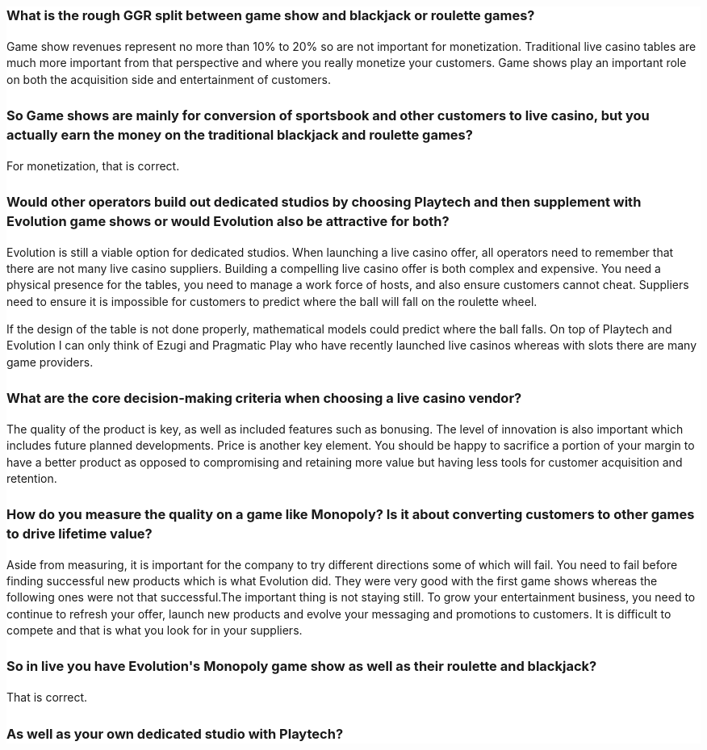 ### What is the rough GGR split between game show and blackjack or roulette games?

Game show revenues represent no more than 10% to 20% so are not important for monetization. Traditional live casino tables are much more important from that perspective and where you really monetize your customers. Game shows play an important role on both the acquisition side and entertainment of customers.

### So Game shows are mainly for conversion of sportsbook and other customers to live casino, but you actually earn the money on the traditional blackjack and roulette games?

For monetization, that is correct.

### Would other operators build out dedicated studios by choosing Playtech and then supplement with Evolution game shows or would Evolution also be attractive for both?

Evolution is still a viable option for dedicated studios. When launching a live casino offer, all operators need to remember that there are not many live casino suppliers. Building a compelling live casino offer is both complex and expensive. You need a physical presence for the tables, you need to manage a work force of hosts, and also ensure customers cannot cheat. Suppliers need to ensure it is impossible for customers to predict where the ball will fall on the roulette wheel.

If the design of the table is not done properly, mathematical models could predict where the ball falls. On top of Playtech and Evolution I can only think of Ezugi and Pragmatic Play who have recently launched live casinos whereas with slots there are many game providers.

### What are the core decision-making criteria when choosing a live casino vendor?

The quality of the product is key, as well as included features such as bonusing. The level of innovation is also important which includes future planned developments. Price is another key element. You should be happy to sacrifice a portion of your margin to have a better product as opposed to compromising and retaining more value but having less tools for customer acquisition and retention.

### How do you measure the quality on a game like Monopoly? Is it about converting customers to other games to drive lifetime value?

Aside from measuring, it is important for the company to try different directions some of which will fail. You need to fail before finding successful new products which is what Evolution did. They were very good with the first game shows whereas the following ones were not that successful.The important thing is not staying still. To grow your entertainment business, you need to continue to refresh your offer, launch new products and evolve your messaging and promotions to customers. It is difficult to compete and that is what you look for in your suppliers.

### So in live you have Evolution's Monopoly game show as well as their roulette and blackjack?

That is correct.

### As well as your own dedicated studio with Playtech?
